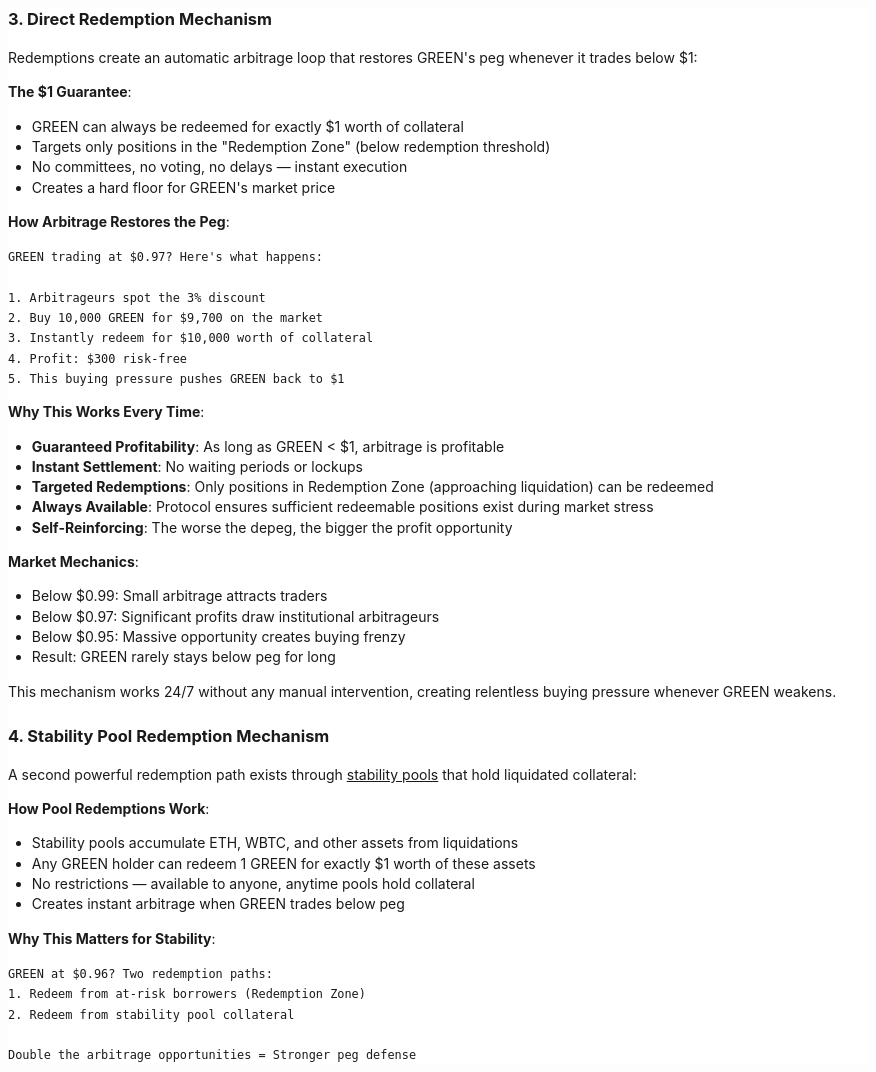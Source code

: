 ### 3. Direct Redemption Mechanism

Redemptions create an automatic arbitrage loop that restores GREEN's peg whenever it trades below $1:

**The $1 Guarantee**:
- GREEN can always be redeemed for exactly $1 worth of collateral
- Targets only positions in the "Redemption Zone" (below redemption threshold)
- No committees, no voting, no delays — instant execution
- Creates a hard floor for GREEN's market price

**How Arbitrage Restores the Peg**:
```
GREEN trading at $0.97? Here's what happens:

1. Arbitrageurs spot the 3% discount
2. Buy 10,000 GREEN for $9,700 on the market
3. Instantly redeem for $10,000 worth of collateral
4. Profit: $300 risk-free
5. This buying pressure pushes GREEN back to $1
```

**Why This Works Every Time**:
- **Guaranteed Profitability**: As long as GREEN < $1, arbitrage is profitable
- **Instant Settlement**: No waiting periods or lockups
- **Targeted Redemptions**: Only positions in Redemption Zone (approaching liquidation) can be redeemed
- **Always Available**: Protocol ensures sufficient redeemable positions exist during market stress
- **Self-Reinforcing**: The worse the depeg, the bigger the profit opportunity

**Market Mechanics**:
- Below $0.99: Small arbitrage attracts traders
- Below $0.97: Significant profits draw institutional arbitrageurs  
- Below $0.95: Massive opportunity creates buying frenzy
- Result: GREEN rarely stays below peg for long

This mechanism works 24/7 without any manual intervention, creating relentless buying pressure whenever GREEN weakens.

### 4. Stability Pool Redemption Mechanism

A second powerful redemption path exists through [stability pools](05-stability-pools.md) that hold liquidated collateral:

**How Pool Redemptions Work**:
- Stability pools accumulate ETH, WBTC, and other assets from liquidations
- Any GREEN holder can redeem 1 GREEN for exactly $1 worth of these assets
- No restrictions — available to anyone, anytime pools hold collateral
- Creates instant arbitrage when GREEN trades below peg

**Why This Matters for Stability**:
```
GREEN at $0.96? Two redemption paths:
1. Redeem from at-risk borrowers (Redemption Zone)
2. Redeem from stability pool collateral

Double the arbitrage opportunities = Stronger peg defense
```
